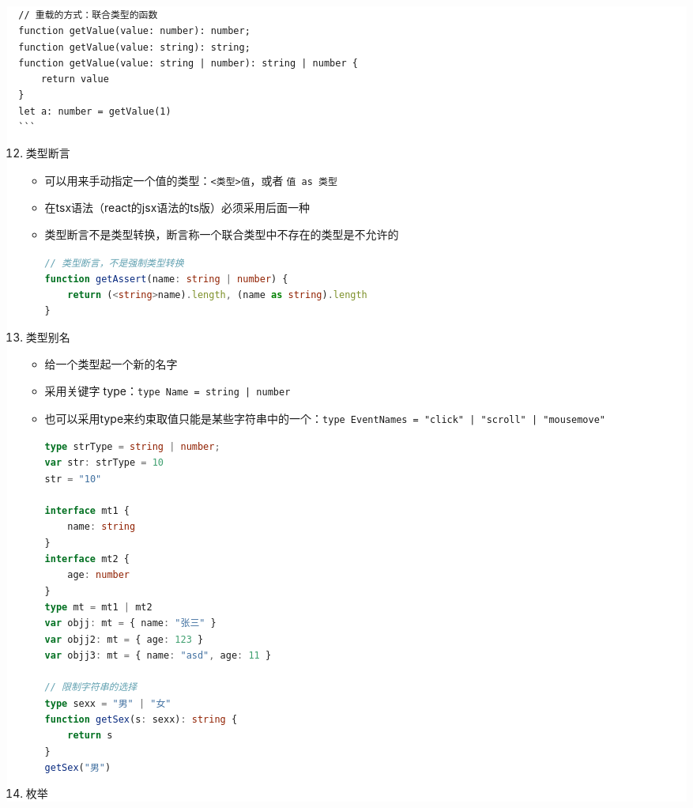       // 重载的方式：联合类型的函数
      function getValue(value: number): number;
      function getValue(value: string): string;
      function getValue(value: string | number): string | number {
          return value
      }
      let a: number = getValue(1)
      ```
    
12. 类型断言

    - 可以用来手动指定一个值的类型：`<类型>值`，或者 `值 as 类型`

    - 在tsx语法（react的jsx语法的ts版）必须采用后面一种

    - 类型断言不是类型转换，断言称一个联合类型中不存在的类型是不允许的

      ```typescript
      // 类型断言，不是强制类型转换
      function getAssert(name: string | number) {
          return (<string>name).length, (name as string).length
      }
      ```

13. 类型别名

    - 给一个类型起一个新的名字

    - 采用关键字 type：`type Name = string | number`

    - 也可以采用type来约束取值只能是某些字符串中的一个：`type EventNames = "click" | "scroll" | "mousemove"`

      ```typescript
      type strType = string | number;
      var str: strType = 10
      str = "10"
      
      interface mt1 {
          name: string
      }
      interface mt2 {
          age: number
      }
      type mt = mt1 | mt2
      var objj: mt = { name: "张三" }
      var objj2: mt = { age: 123 }
      var objj3: mt = { name: "asd", age: 11 }
      
      // 限制字符串的选择
      type sexx = "男" | "女"
      function getSex(s: sexx): string {
          return s
      }
      getSex("男")
      ```

14. 枚举
